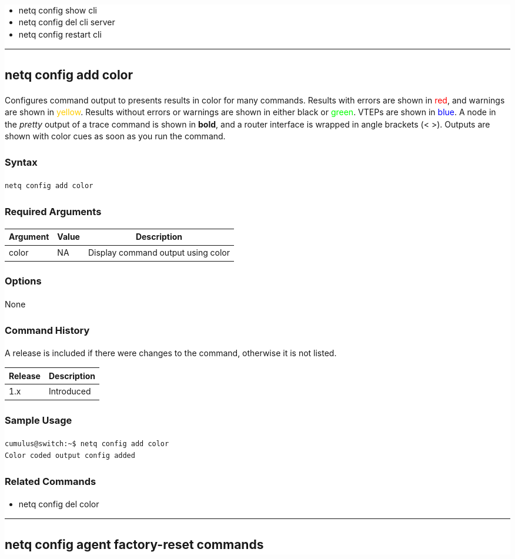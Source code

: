 - netq config show cli
- netq config del cli server
- netq config restart cli

- - -

## netq config add color

Configures command output to presents results in color for many commands. Results with errors are shown in <span style="color: #ff0000;">red</span>, and warnings are shown in <span style="color: #ffcc00;">yellow</span>. Results without errors or warnings are shown in either black or <span style="color: #00ff00;">green</span>. VTEPs are shown in <span style="color: #0000ff;">blue</span>. A node in the *pretty* output of a trace command is shown in **bold**, and a router interface is wrapped in angle brackets (\< \>). Outputs are shown with color cues as soon as you run the command.

### Syntax

```
netq config add color
```

### Required Arguments

| Argument | Value | Description |
| ---- | ---- | ---- |
| color | NA | Display command output using color |

### Options

None

### Command History

A release is included if there were changes to the command, otherwise it is not listed.

| Release | Description |
| ---- | ---- |
| 1.x | Introduced |

### Sample Usage

```
cumulus@switch:~$ netq config add color
Color coded output config added
```

### Related Commands

- netq config del color

- - -

## netq config agent factory-reset commands
